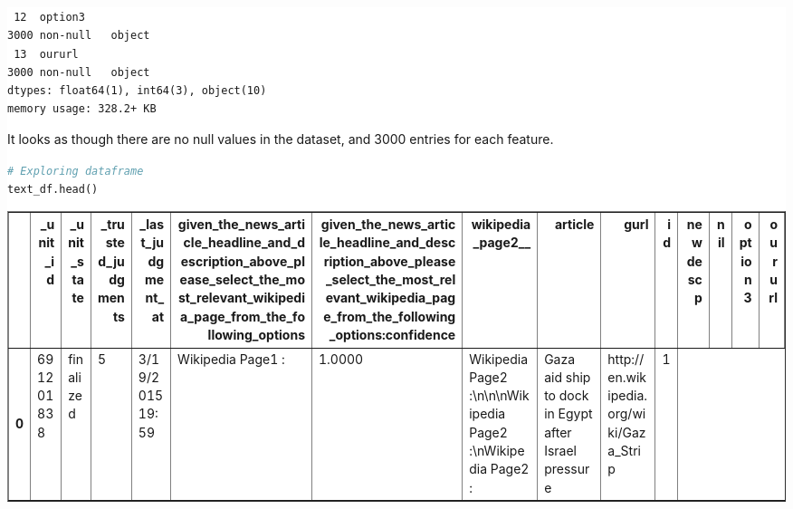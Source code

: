      12  option3                                                                                                                                     3000 non-null   object 
     13  oururl                                                                                                                                      3000 non-null   object 
    dtypes: float64(1), int64(3), object(10)
    memory usage: 328.2+ KB


It looks as though there are no null values in the dataset, and 3000 entries for each feature.


```python
# Exploring dataframe
text_df.head()
```




<div>
<style scoped>
    .dataframe tbody tr th:only-of-type {
        vertical-align: middle;
    }

    .dataframe tbody tr th {
        vertical-align: top;
    }

    .dataframe thead th {
        text-align: right;
    }
</style>
<table border="1" class="dataframe">
  <thead>
    <tr style="text-align: right;">
      <th></th>
      <th>_unit_id</th>
      <th>_unit_state</th>
      <th>_trusted_judgments</th>
      <th>_last_judgment_at</th>
      <th>given_the_news_article_headline_and_description_above_please_select_the_most_relevant_wikipedia_page_from_the_following_options</th>
      <th>given_the_news_article_headline_and_description_above_please_select_the_most_relevant_wikipedia_page_from_the_following_options:confidence</th>
      <th>wikipedia_page2__</th>
      <th>article</th>
      <th>gurl</th>
      <th>id</th>
      <th>newdescp</th>
      <th>nil</th>
      <th>option3</th>
      <th>oururl</th>
    </tr>
  </thead>
  <tbody>
    <tr>
      <th>0</th>
      <td>691201838</td>
      <td>finalized</td>
      <td>5</td>
      <td>3/19/2015 19:59</td>
      <td>Wikipedia Page1 :</td>
      <td>1.0000</td>
      <td>Wikipedia Page2 :\n\n\nWikipedia Page2 :\nWikipedia Page2 :</td>
      <td>Gaza aid ship to dock in Egypt after Israel pressure</td>
      <td>http://en.wikipedia.org/wiki/Gaza_Strip</td>
      <td>1</td>